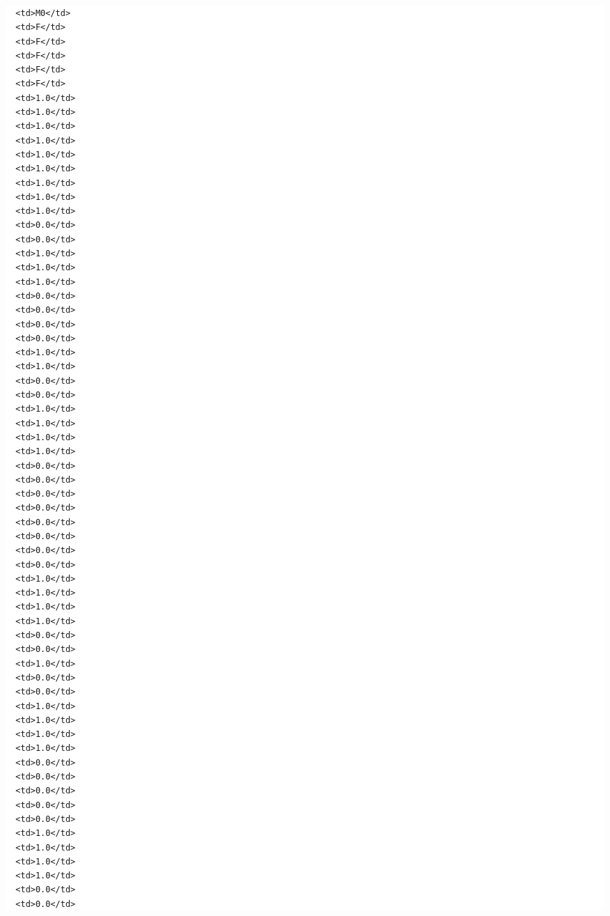      <td>M0</td>
      <td>F</td>
      <td>F</td>
      <td>F</td>
      <td>F</td>
      <td>F</td>
      <td>1.0</td>
      <td>1.0</td>
      <td>1.0</td>
      <td>1.0</td>
      <td>1.0</td>
      <td>1.0</td>
      <td>1.0</td>
      <td>1.0</td>
      <td>1.0</td>
      <td>0.0</td>
      <td>0.0</td>
      <td>1.0</td>
      <td>1.0</td>
      <td>1.0</td>
      <td>0.0</td>
      <td>0.0</td>
      <td>0.0</td>
      <td>0.0</td>
      <td>1.0</td>
      <td>1.0</td>
      <td>0.0</td>
      <td>0.0</td>
      <td>1.0</td>
      <td>1.0</td>
      <td>1.0</td>
      <td>1.0</td>
      <td>0.0</td>
      <td>0.0</td>
      <td>0.0</td>
      <td>0.0</td>
      <td>0.0</td>
      <td>0.0</td>
      <td>0.0</td>
      <td>0.0</td>
      <td>1.0</td>
      <td>1.0</td>
      <td>1.0</td>
      <td>1.0</td>
      <td>0.0</td>
      <td>0.0</td>
      <td>1.0</td>
      <td>0.0</td>
      <td>0.0</td>
      <td>1.0</td>
      <td>1.0</td>
      <td>1.0</td>
      <td>1.0</td>
      <td>0.0</td>
      <td>0.0</td>
      <td>0.0</td>
      <td>0.0</td>
      <td>0.0</td>
      <td>1.0</td>
      <td>1.0</td>
      <td>1.0</td>
      <td>1.0</td>
      <td>0.0</td>
      <td>0.0</td>